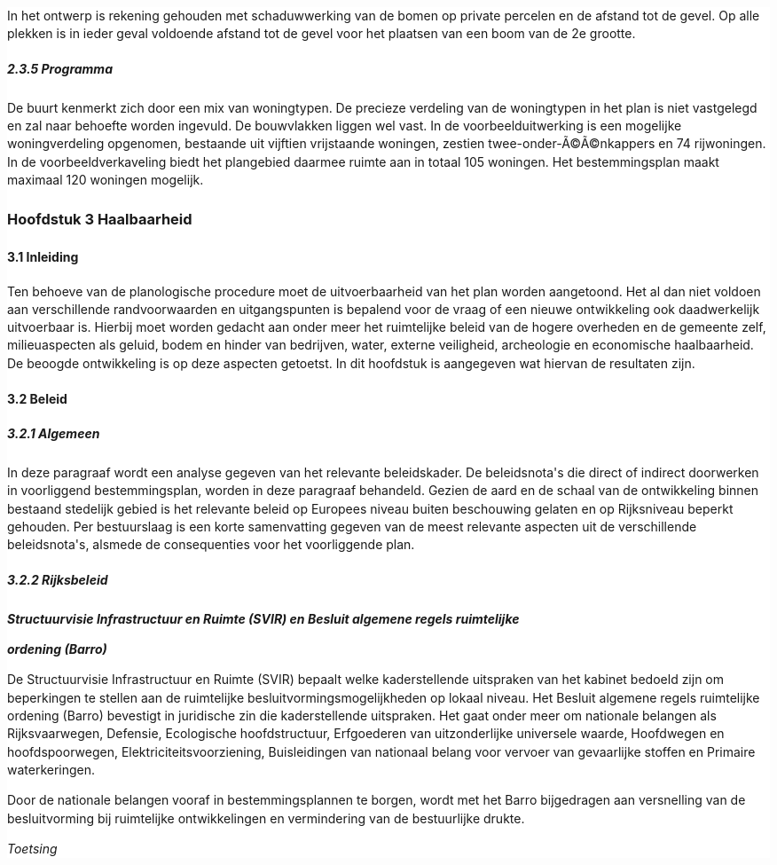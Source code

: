 In het ontwerp is rekening gehouden met schaduwwerking van de bomen op private percelen en de afstand tot de gevel. Op alle plekken is in ieder geval voldoende afstand tot de gevel voor het plaatsen van een boom van de 2e grootte.

##### 2\.3\.5 Programma

De buurt kenmerkt zich door een mix van woningtypen. De precieze verdeling van de woningtypen in het plan is niet vastgelegd en zal naar behoefte worden ingevuld. De bouwvlakken liggen wel vast. In de voorbeelduitwerking is een mogelijke woningverdeling opgenomen, bestaande uit vijftien vrijstaande woningen, zestien twee\-onder\-Ã©Ã©nkappers en 74 rijwoningen. In de voorbeeldverkaveling biedt het plangebied daarmee ruimte aan in totaal 105 woningen. Het bestemmingsplan maakt maximaal 120 woningen mogelijk.

### Hoofdstuk 3 Haalbaarheid

#### 3\.1 Inleiding

Ten behoeve van de planologische procedure moet de uitvoerbaarheid van het plan worden aangetoond. Het al dan niet voldoen aan verschillende randvoorwaarden en uitgangspunten is bepalend voor de vraag of een nieuwe ontwikkeling ook daadwerkelijk uitvoerbaar is. Hierbij moet worden gedacht aan onder meer het ruimtelijke beleid van de hogere overheden en de gemeente zelf, milieuaspecten als geluid, bodem en hinder van bedrijven, water, externe veiligheid, archeologie en economische haalbaarheid. De beoogde ontwikkeling is op deze aspecten getoetst. In dit hoofdstuk is aangegeven wat hiervan de resultaten zijn.

#### 3\.2 Beleid

##### 3\.2\.1 Algemeen

In deze paragraaf wordt een analyse gegeven van het relevante beleidskader. De beleidsnota's die direct of indirect doorwerken in voorliggend bestemmingsplan, worden in deze paragraaf behandeld. Gezien de aard en de schaal van de ontwikkeling binnen bestaand stedelijk gebied is het relevante beleid op Europees niveau buiten beschouwing gelaten en op Rijksniveau beperkt gehouden. Per bestuurslaag is een korte samenvatting gegeven van de meest relevante aspecten uit de verschillende beleidsnota's, alsmede de consequenties voor het voorliggende plan.

##### 3\.2\.2 Rijksbeleid

***Structuurvisie Infrastructuur en Ruimte (SVIR) en Besluit algemene regels ruimtelijke***

***ordening (Barro)***

De Structuurvisie Infrastructuur en Ruimte (SVIR) bepaalt welke kaderstellende uitspraken van het kabinet bedoeld zijn om beperkingen te stellen aan de ruimtelijke besluitvormingsmogelijkheden op lokaal niveau. Het Besluit algemene regels ruimtelijke ordening (Barro) bevestigt in juridische zin die kaderstellende uitspraken. Het gaat onder meer om nationale belangen als Rijksvaarwegen, Defensie, Ecologische hoofdstructuur, Erfgoederen van uitzonderlijke universele waarde, Hoofdwegen en hoofdspoorwegen, Elektriciteitsvoorziening, Buisleidingen van nationaal belang voor vervoer van gevaarlijke stoffen en Primaire waterkeringen.

Door de nationale belangen vooraf in bestemmingsplannen te borgen, wordt met het Barro bijgedragen aan versnelling van de besluitvorming bij ruimtelijke ontwikkelingen en vermindering van de bestuurlijke drukte.

*Toetsing*
